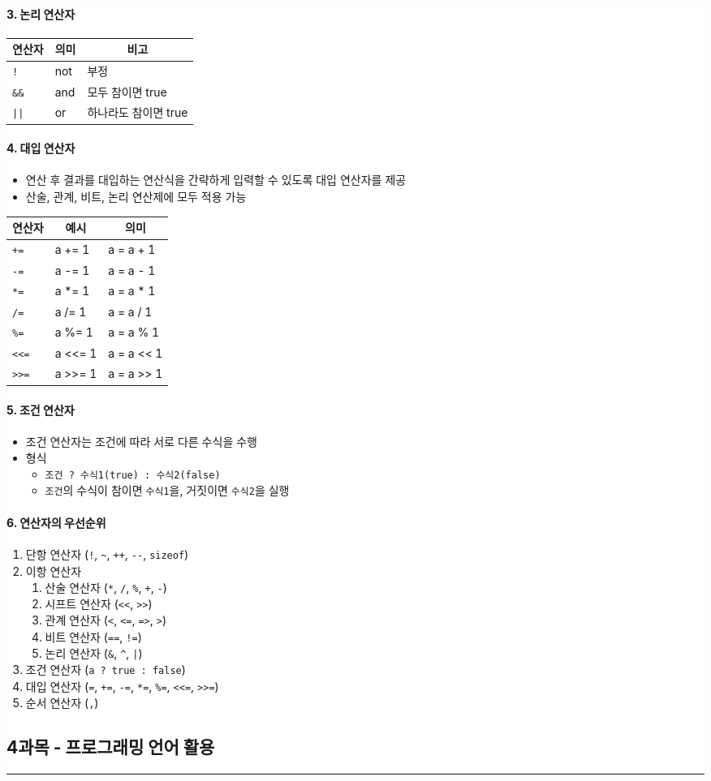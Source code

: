#### 3. 논리 연산자

| 연산자                                                                 | 의미 | 비고                 |
| ---------------------------------------------------------------------- | ---- | -------------------- |
| `!`                                                                    | not  | 부정                 |
| `&&`                                                                   | and  | 모두 참이면 true     |
| <code class="language-plaintext highlighter-rouge">&#124;&#124;</code> | or   | 하나라도 참이면 true |

#### 4. 대입 연산자

- 연산 후 결과를 대입하는 연산식을 간략하게 입력할 수 있도록 대입 연산자를 제공
- 산술, 관계, 비트, 논리 연산제에 모두 적용 가능

| 연산자 | 예시    | 의미       |
| ------ | ------- | ---------- |
| `+=`   | a += 1  | a = a + 1  |
| `-=`   | a -= 1  | a = a - 1  |
| `*=`   | a \*= 1 | a = a \* 1 |
| `/=`   | a /= 1  | a = a / 1  |
| `%=`   | a %= 1  | a = a % 1  |
| `<<=`  | a <<= 1 | a = a << 1 |
| `>>=`  | a >>= 1 | a = a >> 1 |

#### 5. 조건 연산자

- 조건 연산자는 조건에 따라 서로 다른 수식을 수행
- 형식
  - `조건 ? 수식1(true) : 수식2(false)`
  - `조건`의 수식이 참이면 `수식1`을, 거짓이면 `수식2`을 실행

#### 6. 연산자의 우선순위

1. 단항 연산자 (`!`, `~`, `++`, `--`, `sizeof`)
2. 이항 연산자
   1. 산술 연산자 (`*`, `/`, `%`, `+`, `-`)
   2. 시프트 연산자 (`<<`, `>>`)
   3. 관계 연산자 (`<`, `<=`, `=>`, `>`)
   4. 비트 연산자 (`==`, `!=`)
   5. 논리 연산자 (`&`, `^`, `|`)
3. 조건 연산자 (`a ? true : false`)
4. 대입 연산자 (`=`, `+=`, `-=`, `*=`, `%=`, `<<=`, `>>=`)
5. 순서 연산자 (`,`)

## 4과목 - 프로그래밍 언어 활용

---
